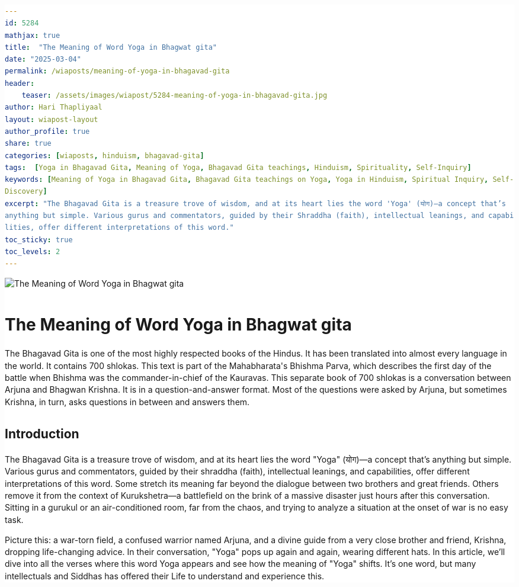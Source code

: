 ```yaml
---       
id: 5284
mathjax: true        
title:  "The Meaning of Word Yoga in Bhagwat gita"        
date: "2025-03-04"        
permalink: /wiaposts/meaning-of-yoga-in-bhagavad-gita
header:        
    teaser: /assets/images/wiapost/5284-meaning-of-yoga-in-bhagavad-gita.jpg               
author: Hari Thapliyaal        
layout: wiapost-layout        
author_profile: true        
share: true
categories: [wiaposts, hinduism, bhagavad-gita] 
tags:  [Yoga in Bhagavad Gita, Meaning of Yoga, Bhagavad Gita teachings, Hinduism, Spirituality, Self-Inquiry]      
keywords: [Meaning of Yoga in Bhagavad Gita, Bhagavad Gita teachings on Yoga, Yoga in Hinduism, Spiritual Inquiry, Self-Discovery]
excerpt: "The Bhagavad Gita is a treasure trove of wisdom, and at its heart lies the word 'Yoga' (योग)—a concept that’s anything but simple. Various gurus and commentators, guided by their Shraddha (faith), intellectual leanings, and capabilities, offer different interpretations of this word."
toc_sticky: true
toc_levels: 2
---
```


![The Meaning of Word Yoga in Bhagwat gita](/assets/images/wiapost/5284-meaning-of-yoga-in-bhagavad-gita.jpg)

# The Meaning of Word Yoga in Bhagwat gita

The Bhagavad Gita is one of the most highly respected books of the Hindus. It has been translated into almost every language in the world. It contains 700 shlokas. This text is part of the Mahabharata's Bhishma Parva, which describes the first day of the battle when Bhishma was the commander-in-chief of the Kauravas. This separate book of 700 shlokas is a conversation between Arjuna and Bhagwan Krishna. It is in a question-and-answer format. Most of the questions were asked by Arjuna, but sometimes Krishna, in turn, asks questions in between and answers them. 

## Introduction 
The Bhagavad Gita is a treasure trove of wisdom, and at its heart lies the word "Yoga" (योग)—a concept that’s anything but simple. Various gurus and commentators, guided by their shraddha (faith), intellectual leanings, and capabilities, offer different interpretations of this word. Some stretch its meaning far beyond the dialogue between two brothers and great friends. Others remove it from the context of Kurukshetra—a battlefield on the brink of a massive disaster just hours after this conversation. Sitting in a gurukul or an air-conditioned room, far from the chaos, and trying to analyze a situation at the onset of war is no easy task.

Picture this: a war-torn field, a confused warrior named Arjuna, and a divine guide from a very close brother and friend, Krishna, dropping life-changing advice. In their conversation, "Yoga" pops up again and again, wearing different hats. In this article, we’ll dive into all the verses where this word Yoga appears and see how the meaning of "Yoga" shifts. It’s one word, but many intellectuals and Siddhas has offered their Life to understand and experience this.
